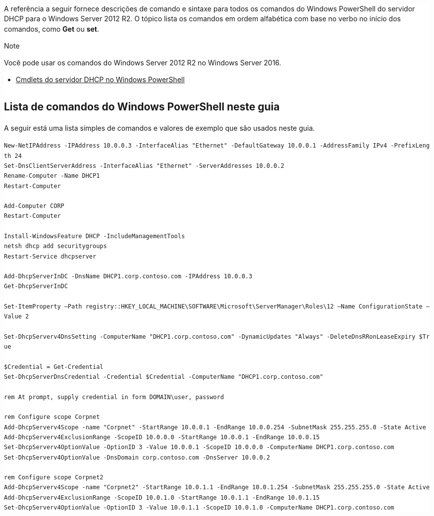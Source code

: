 A referência a seguir fornece descrições de comando e sintaxe para todos os comandos do Windows PowerShell do servidor DHCP para o Windows Server 2012 R2. O tópico lista os comandos em ordem alfabética com base no verbo no início dos comandos, como **Get** ou **set**.

> [!NOTE]
> Você pode usar os comandos do Windows Server 2012 R2 no Windows Server 2016.

- [Cmdlets do servidor DHCP no Windows PowerShell](https://docs.microsoft.com/windows-server/networking/technologies/dhcp/dhcp-deploy-wps)

## <a name="bkmk_list"></a>Lista de comandos do Windows PowerShell neste guia

A seguir está uma lista simples de comandos e valores de exemplo que são usados neste guia.

```
New-NetIPAddress -IPAddress 10.0.0.3 -InterfaceAlias "Ethernet" -DefaultGateway 10.0.0.1 -AddressFamily IPv4 -PrefixLength 24
Set-DnsClientServerAddress -InterfaceAlias "Ethernet" -ServerAddresses 10.0.0.2
Rename-Computer -Name DHCP1
Restart-Computer

Add-Computer CORP
Restart-Computer

Install-WindowsFeature DHCP -IncludeManagementTools
netsh dhcp add securitygroups
Restart-Service dhcpserver

Add-DhcpServerInDC -DnsName DHCP1.corp.contoso.com -IPAddress 10.0.0.3
Get-DhcpServerInDC

Set-ItemProperty –Path registry::HKEY_LOCAL_MACHINE\SOFTWARE\Microsoft\ServerManager\Roles\12 –Name ConfigurationState –Value 2

Set-DhcpServerv4DnsSetting -ComputerName "DHCP1.corp.contoso.com" -DynamicUpdates "Always" -DeleteDnsRRonLeaseExpiry $True

$Credential = Get-Credential
Set-DhcpServerDnsCredential -Credential $Credential -ComputerName "DHCP1.corp.contoso.com"

rem At prompt, supply credential in form DOMAIN\user, password

rem Configure scope Corpnet
Add-DhcpServerv4Scope -name "Corpnet" -StartRange 10.0.0.1 -EndRange 10.0.0.254 -SubnetMask 255.255.255.0 -State Active
Add-DhcpServerv4ExclusionRange -ScopeID 10.0.0.0 -StartRange 10.0.0.1 -EndRange 10.0.0.15
Set-DhcpServerv4OptionValue -OptionID 3 -Value 10.0.0.1 -ScopeID 10.0.0.0 -ComputerName DHCP1.corp.contoso.com
Set-DhcpServerv4OptionValue -DnsDomain corp.contoso.com -DnsServer 10.0.0.2

rem Configure scope Corpnet2
Add-DhcpServerv4Scope -name "Corpnet2" -StartRange 10.0.1.1 -EndRange 10.0.1.254 -SubnetMask 255.255.255.0 -State Active
Add-DhcpServerv4ExclusionRange -ScopeID 10.0.1.0 -StartRange 10.0.1.1 -EndRange 10.0.1.15
Set-DhcpServerv4OptionValue -OptionID 3 -Value 10.0.1.1 -ScopeID 10.0.1.0 -ComputerName DHCP1.corp.contoso.com
```
